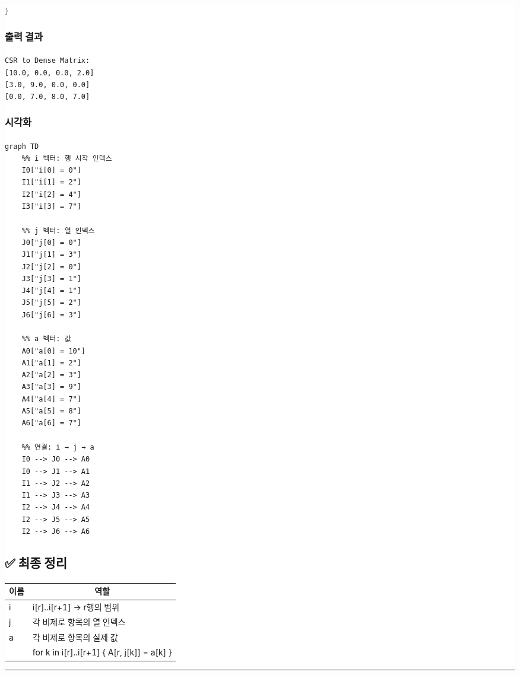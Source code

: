 ```rust
}
```

### 출력 결과
```
CSR to Dense Matrix:
[10.0, 0.0, 0.0, 2.0]
[3.0, 9.0, 0.0, 0.0]
[0.0, 7.0, 8.0, 7.0]
```

### 시각화
```mermaid
graph TD
    %% i 벡터: 행 시작 인덱스
    I0["i[0] = 0"]
    I1["i[1] = 2"]
    I2["i[2] = 4"]
    I3["i[3] = 7"]

    %% j 벡터: 열 인덱스
    J0["j[0] = 0"]
    J1["j[1] = 3"]
    J2["j[2] = 0"]
    J3["j[3] = 1"]
    J4["j[4] = 1"]
    J5["j[5] = 2"]
    J6["j[6] = 3"]

    %% a 벡터: 값
    A0["a[0] = 10"]
    A1["a[1] = 2"]
    A2["a[2] = 3"]
    A3["a[3] = 9"]
    A4["a[4] = 7"]
    A5["a[5] = 8"]
    A6["a[6] = 7"]

    %% 연결: i → j → a
    I0 --> J0 --> A0
    I0 --> J1 --> A1
    I1 --> J2 --> A2
    I1 --> J3 --> A3
    I2 --> J4 --> A4
    I2 --> J5 --> A5
    I2 --> J6 --> A6
```

## ✅ 최종 정리

| 이름 | 역할 |
|------|------|
| i    | i[r]..i[r+1] → r행의 범위 |
| j    | 각 비제로 항목의 열 인덱스 |
| a    | 각 비제로 항목의 실제 값 |
|      | for k in i[r]..i[r+1] { A[r, j[k]] = a[k] } |

---
